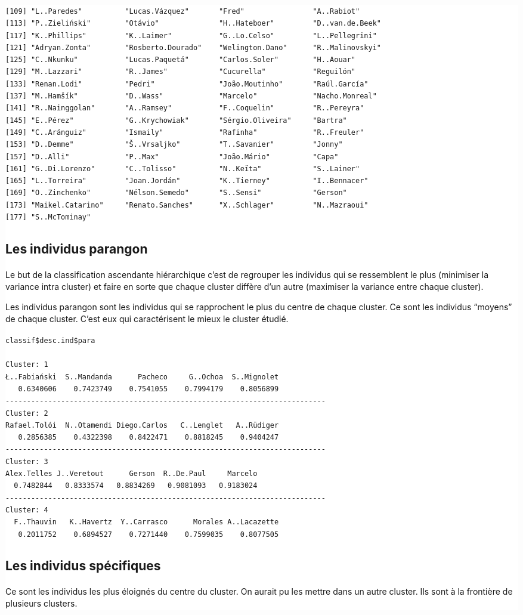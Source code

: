     [109] "L..Paredes"          "Lucas.Vázquez"       "Fred"                "A..Rabiot"          
    [113] "P..Zieliński"        "Otávio"              "H..Hateboer"         "D..van.de.Beek"     
    [117] "K..Phillips"         "K..Laimer"           "G..Lo.Celso"         "L..Pellegrini"      
    [121] "Adryan.Zonta"        "Rosberto.Dourado"    "Welington.Dano"      "R..Malinovskyi"     
    [125] "C..Nkunku"           "Lucas.Paquetá"       "Carlos.Soler"        "H..Aouar"           
    [129] "M..Lazzari"          "R..James"            "Cucurella"           "Reguilón"           
    [133] "Renan.Lodi"          "Pedri"               "João.Moutinho"       "Raúl.García"        
    [137] "M..Hamšík"           "D..Wass"             "Marcelo"             "Nacho.Monreal"      
    [141] "R..Nainggolan"       "A..Ramsey"           "F..Coquelin"         "R..Pereyra"         
    [145] "E..Pérez"            "G..Krychowiak"       "Sérgio.Oliveira"     "Bartra"             
    [149] "C..Aránguiz"         "Ismaily"             "Rafinha"             "R..Freuler"         
    [153] "D..Demme"            "Š..Vrsaljko"         "T..Savanier"         "Jonny"              
    [157] "D..Alli"             "P..Max"              "João.Mário"          "Capa"               
    [161] "G..Di.Lorenzo"       "C..Tolisso"          "N..Keïta"            "S..Lainer"          
    [165] "L..Torreira"         "Joan.Jordán"         "K..Tierney"          "I..Bennacer"        
    [169] "O..Zinchenko"        "Nélson.Semedo"       "S..Sensi"            "Gerson"             
    [173] "Maikel.Catarino"     "Renato.Sanches"      "X..Schlager"         "N..Mazraoui"        
    [177] "S..McTominay"       

## Les individus parangon

Le but de la classification ascendante hiérarchique c’est de regrouper
les individus qui se ressemblent le plus (minimiser la variance intra
cluster) et faire en sorte que chaque cluster diffère d’un autre
(maximiser la variance entre chaque cluster).

Les individus parangon sont les individus qui se rapprochent le plus du
centre de chaque cluster. Ce sont les individus “moyens” de chaque
cluster. C’est eux qui caractérisent le mieux le cluster étudié.

    classif$desc.ind$para

    Cluster: 1
    Ł..Fabiański  S..Mandanda      Pacheco     G..Ochoa  S..Mignolet 
       0.6340606    0.7423749    0.7541055    0.7994179    0.8056899 
    --------------------------------------------------------------------------- 
    Cluster: 2
    Rafael.Tolói  N..Otamendi Diego.Carlos   C..Lenglet   A..Rüdiger 
       0.2856385    0.4322398    0.8422471    0.8818245    0.9404247 
    --------------------------------------------------------------------------- 
    Cluster: 3
    Alex.Telles J..Veretout      Gerson  R..De.Paul     Marcelo 
      0.7482844   0.8333574   0.8834269   0.9081093   0.9183024 
    --------------------------------------------------------------------------- 
    Cluster: 4
      F..Thauvin   K..Havertz  Y..Carrasco      Morales A..Lacazette 
       0.2011752    0.6894527    0.7271440    0.7599035    0.8077505 

## Les individus spécifiques

Ce sont les individus les plus éloignés du centre du cluster. On aurait
pu les mettre dans un autre cluster. Ils sont à la frontière de
plusieurs clusters.
